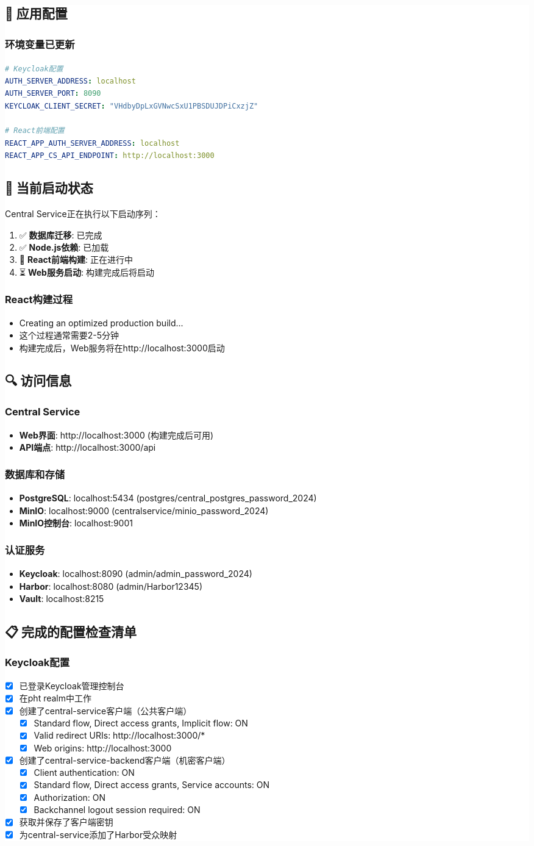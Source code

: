 ## 🔧 应用配置

### 环境变量已更新
```yaml
# Keycloak配置
AUTH_SERVER_ADDRESS: localhost
AUTH_SERVER_PORT: 8090
KEYCLOAK_CLIENT_SECRET: "VHdbyDpLxGVNwcSxU1PBSDUJDPiCxzjZ"

# React前端配置
REACT_APP_AUTH_SERVER_ADDRESS: localhost
REACT_APP_CS_API_ENDPOINT: http://localhost:3000
```

## 🚀 当前启动状态

Central Service正在执行以下启动序列：

1. ✅ **数据库迁移**: 已完成
2. ✅ **Node.js依赖**: 已加载
3. 🔄 **React前端构建**: 正在进行中
4. ⏳ **Web服务启动**: 构建完成后将启动

### React构建过程
- Creating an optimized production build...
- 这个过程通常需要2-5分钟
- 构建完成后，Web服务将在http://localhost:3000启动

## 🔍 访问信息

### Central Service
- **Web界面**: http://localhost:3000 (构建完成后可用)
- **API端点**: http://localhost:3000/api

### 数据库和存储
- **PostgreSQL**: localhost:5434 (postgres/central_postgres_password_2024)
- **MinIO**: localhost:9000 (centralservice/minio_password_2024)
- **MinIO控制台**: localhost:9001

### 认证服务
- **Keycloak**: localhost:8090 (admin/admin_password_2024)
- **Harbor**: localhost:8080 (admin/Harbor12345)
- **Vault**: localhost:8215

## 📋 完成的配置检查清单

### Keycloak配置
- [x] 已登录Keycloak管理控制台
- [x] 在pht realm中工作
- [x] 创建了central-service客户端（公共客户端）
  - [x] Standard flow, Direct access grants, Implicit flow: ON
  - [x] Valid redirect URIs: http://localhost:3000/*
  - [x] Web origins: http://localhost:3000
- [x] 创建了central-service-backend客户端（机密客户端）
  - [x] Client authentication: ON
  - [x] Standard flow, Direct access grants, Service accounts: ON
  - [x] Authorization: ON
  - [x] Backchannel logout session required: ON
- [x] 获取并保存了客户端密钥
- [x] 为central-service添加了Harbor受众映射